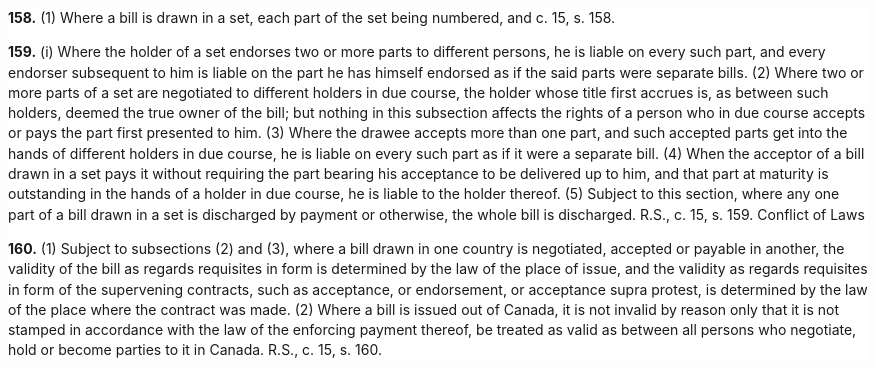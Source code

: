 **158.** (1) Where a bill is drawn in a set,
each part of the set being numbered, and
c. 15, s. 158.

**159.** (i) Where the holder of a set endorses
two or more parts to different persons, he is
liable on every such part, and every endorser
subsequent to him is liable on the part he has
himself endorsed as if the said parts were
separate bills.
(2) Where two or more parts of a set are
negotiated to different holders in due course,
the holder whose title first accrues is, as
between such holders, deemed the true owner
of the bill; but nothing in this subsection
affects the rights of a person who in due
course accepts or pays the part first presented
to him.
(3) Where the drawee accepts more than
one part, and such accepted parts get into the
hands of different holders in due course, he is
liable on every such part as if it were a
separate bill.
(4) When the acceptor of a bill drawn in a
set pays it without requiring the part bearing
his acceptance to be delivered up to him, and
that part at maturity is outstanding in the
hands of a holder in due course, he is liable
to the holder thereof.
(5) Subject to this section, where any one
part of a bill drawn in a set is discharged by
payment or otherwise, the whole bill is
discharged. R.S., c. 15, s. 159.
Conflict of Laws

**160.** (1) Subject to subsections (2) and (3),
where a bill drawn in one country is
negotiated, accepted or payable in another,
the validity of the bill as regards requisites in
form is determined by the law of the place of
issue, and the validity as regards requisites in
form of the supervening contracts, such as
acceptance, or endorsement, or acceptance
supra protest, is determined by the law of the
place where the contract was made.
(2) Where a bill is issued out of Canada, it
is not invalid by reason only that it is not
stamped in accordance with the law of the
enforcing payment thereof, be treated as valid
as between all persons who negotiate, hold or
become parties to it in Canada. R.S., c. 15,
s. 160.
